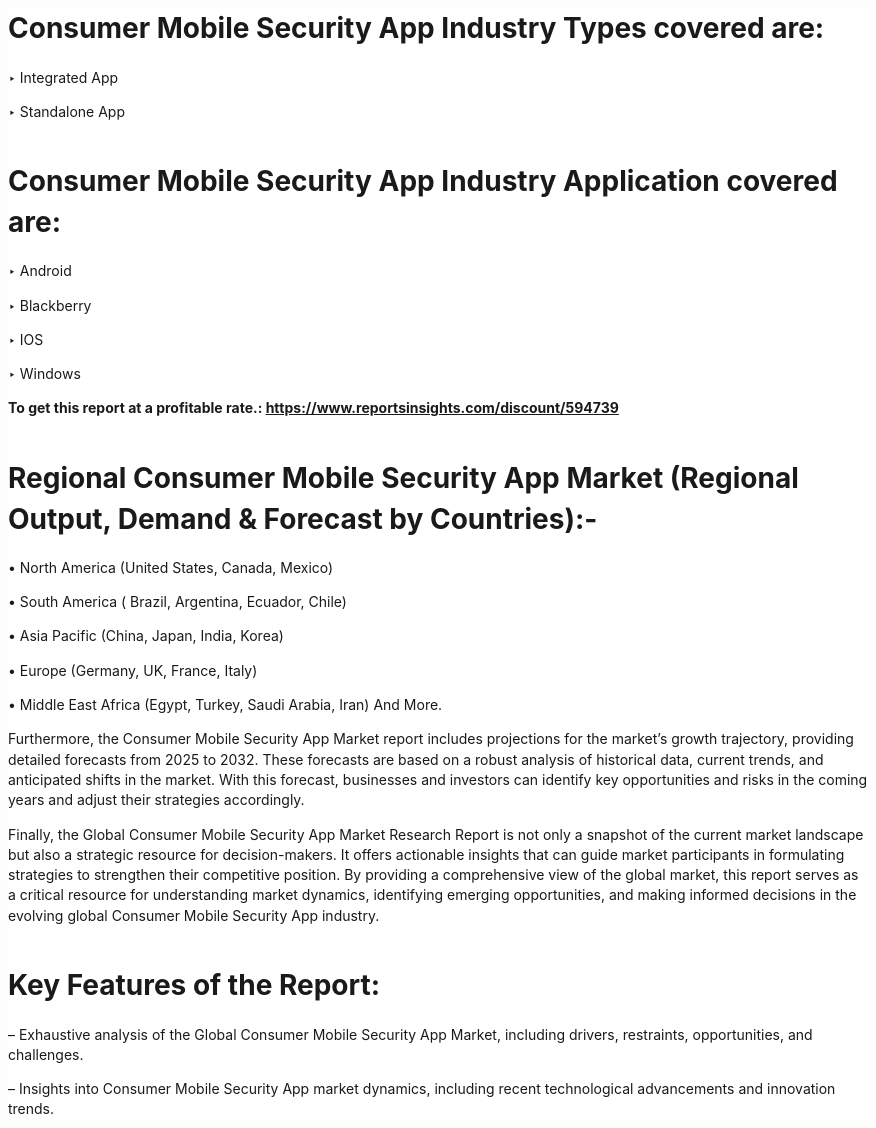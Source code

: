 # <strong>Consumer Mobile Security App Industry Types covered are:</strong>

‣ Integrated App

‣ Standalone App

# <strong>Consumer Mobile Security App Industry Application covered are:</strong>

‣ Android

‣  Blackberry

‣  IOS

‣  Windows

<strong>To get this report at a profitable rate.: <a href=https://www.reportsinsights.com/discount/594739>https://www.reportsinsights.com/discount/594739</a></strong>

# <strong>Regional Consumer Mobile Security App Market (Regional Output, Demand &amp; Forecast by Countries):-</strong>

• North America (United States, Canada, Mexico)

• South America ( Brazil, Argentina, Ecuador, Chile)

• Asia Pacific (China, Japan, India, Korea)

• Europe (Germany, UK, France, Italy)

• Middle East Africa (Egypt, Turkey, Saudi Arabia, Iran) And More.

Furthermore, the Consumer Mobile Security App Market report includes projections for the market’s growth trajectory, providing detailed forecasts from 2025 to 2032. These forecasts are based on a robust analysis of historical data, current trends, and anticipated shifts in the market. With this forecast, businesses and investors can identify key opportunities and risks in the coming years and adjust their strategies accordingly.

Finally, the Global Consumer Mobile Security App Market Research Report is not only a snapshot of the current market landscape but also a strategic resource for decision-makers. It offers actionable insights that can guide market participants in formulating strategies to strengthen their competitive position. By providing a comprehensive view of the global market, this report serves as a critical resource for understanding market dynamics, identifying emerging opportunities, and making informed decisions in the evolving global Consumer Mobile Security App industry.

# <strong>Key Features of the Report:</strong>

– Exhaustive analysis of the Global Consumer Mobile Security App Market, including drivers, restraints, opportunities, and challenges.

– Insights into Consumer Mobile Security App market dynamics, including recent technological advancements and innovation trends.
